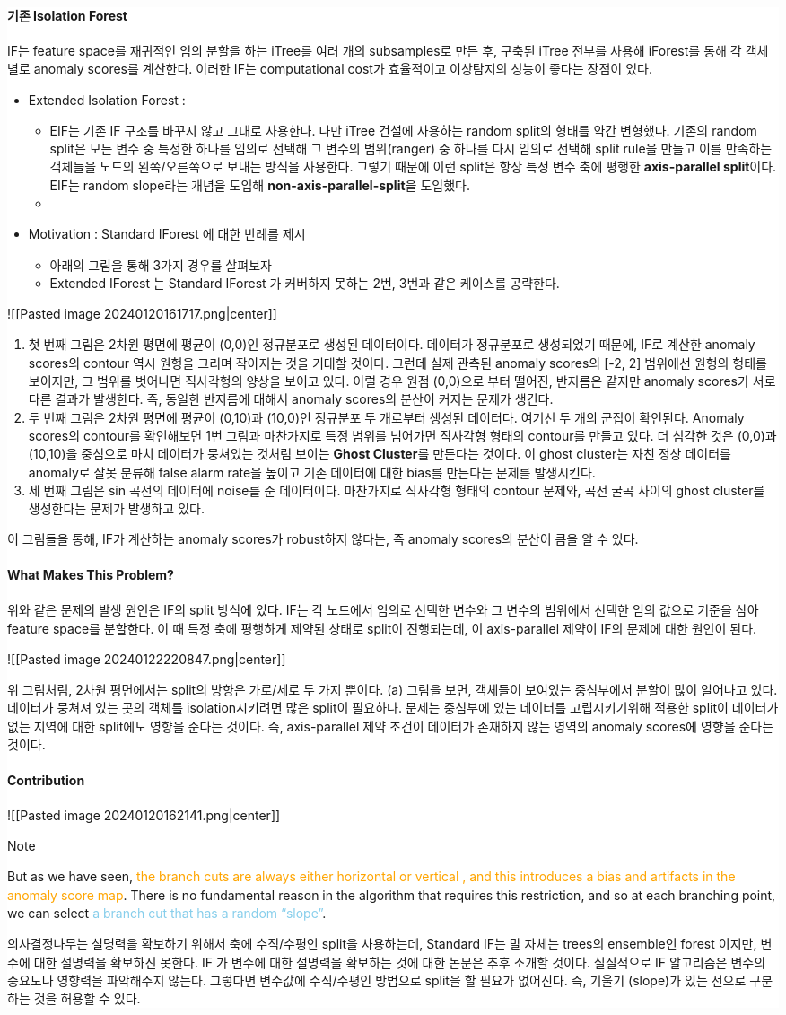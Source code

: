 #### 기존 Isolation Forest

IF는 feature space를 재귀적인 임의 분할을 하는 iTree를 여러 개의 subsamples로 만든 후, 구축된 iTree 전부를 사용해 iForest를 통해 각 객체별로 anomaly scores를 계산한다. 이러한 IF는 computational cost가 효율적이고 이상탐지의 성능이 좋다는 장점이 있다. 

- Extended Isolation Forest : 
	- EIF는 기존 IF 구조를 바꾸지 않고 그대로 사용한다. 다만 iTree 건설에 사용하는 random split의 형태를 약간 변형했다. 기존의 random split은 모든 변수 중 특정한 하나를 임의로 선택해 그 변수의 범위(ranger) 중 하나를 다시 임의로 선택해 split rule을 만들고 이를 만족하는 객체들을 노드의 왼쪽/오른쪽으로 보내는 방식을 사용한다. 그렇기 때문에 이런 split은 항상 특정 변수 축에 평행한 **axis-parallel split**이다. EIF는 random slope라는 개념을 도입해 **non-axis-parallel-split**을 도입했다.
	- 

- Motivation : Standard IForest 에 대한 반례를 제시
	- 아래의 그림을 통해 3가지 경우를 살펴보자
	- Extended IForest 는 Standard IForest 가 커버하지 못하는 2번, 3번과 같은 케이스를 공략한다.

![[Pasted image 20240120161717.png|center]]

1) 첫 번째 그림은 2차원 평면에 평균이 (0,0)인 정규분포로 생성된 데이터이다. 데이터가 정규분포로 생성되었기 때문에, IF로 계산한 anomaly scores의 contour 역시 원형을 그리며 작아지는 것을 기대할 것이다. 그런데 실제 관측된 anomaly scores의 [-2, 2] 범위에선 원형의 형태를 보이지만, 그 범위를 벗어나면 직사각형의 양상을 보이고 있다. 이럴 경우 원점 (0,0)으로 부터 떨어진, 반지름은 같지만 anomaly scores가 서로 다른 결과가 발생한다. 즉, 동일한 반지름에 대해서 anomaly scores의 분산이 커지는 문제가 생긴다. 
2) 두 번째 그림은 2차원 평면에 평균이 (0,10)과 (10,0)인 정규분포 두 개로부터 생성된 데이터다. 여기선 두 개의 군집이 확인된다. Anomaly scores의 contour를 확인해보면 1번 그림과 마찬가지로 특정 범위를 넘어가면 직사각형 형태의 contour를 만들고 있다. 더 심각한 것은 (0,0)과 (10,10)을 중심으로 마치 데이터가 뭉쳐있는 것처럼 보이는 **Ghost Cluster**를 만든다는 것이다. 이 ghost cluster는 자친 정상 데이터를 anomaly로 잘못 분류해 false alarm rate을 높이고 기존 데이터에 대한 bias를 만든다는 문제를 발생시킨다. 
3) 세 번째 그림은 sin 곡선의 데이터에 noise를 준 데이터이다. 마찬가지로 직사각형 형태의 contour 문제와, 곡선 굴곡 사이의 ghost cluster를 생성한다는 문제가 발생하고 있다. 

이 그림들을 통해, IF가 계산하는 anomaly scores가 robust하지 않다는, 즉 anomaly scores의 분산이 큼을 알 수 있다. 

#### What Makes This Problem?

위와 같은 문제의 발생 원인은 IF의 split 방식에 있다. IF는 각 노드에서 임의로 선택한 변수와 그 변수의 범위에서 선택한 임의 값으로 기준을 삼아 feature space를 분할한다. 이 때 특정 축에 평행하게 제약된 상태로 split이 진행되는데, 이 axis-parallel 제약이 IF의 문제에 대한 원인이 된다. 

![[Pasted image 20240122220847.png|center]]

위 그림처럼, 2차원 평면에서는 split의 방향은 가로/세로 두 가지 뿐이다. (a) 그림을 보면, 객체들이 보여있는 중심부에서 분할이 많이 일어나고 있다. 데이터가 뭉쳐져 있는 곳의 객체를 isolation시키려면 많은 split이 필요하다. 문제는 중심부에 있는 데이터를 고립시키기위해 적용한 split이 데이터가 없는 지역에 대한 split에도 영향을 준다는 것이다. 즉, axis-parallel 제약 조건이 데이터가 존재하지 않는 영역의 anomaly scores에 영향을 준다는 것이다.  
#### Contribution 

![[Pasted image 20240120162141.png|center]]

> [!note]
>  But as we have seen, <font style="color:orange">the branch cuts are always either horizontal or vertical , and this introduces a bias and artifacts in the anomaly score map</font>. There is no fundamental reason in the algorithm that requires this restriction, and so at each branching point, we can select <font style="color:skyblue">a branch cut that has a random “slope”</font>.

의사결정나무는 설명력을 확보하기 위해서 축에 수직/수평인 split을 사용하는데, Standard IF는 말 자체는 trees의 ensemble인 forest 이지만, 변수에 대한 설명력을 확보하진 못한다. IF 가 변수에 대한 설명력을 확보하는 것에 대한 논문은 추후 소개할 것이다. 실질적으로 IF 알고리즘은 변수의 중요도나 영향력을 파악해주지 않는다. 그렇다면 변수값에 수직/수평인 방법으로 split을 할 필요가 없어진다. 즉, 기울기 (slope)가 있는 선으로 구분하는 것을 허용할 수 있다.
